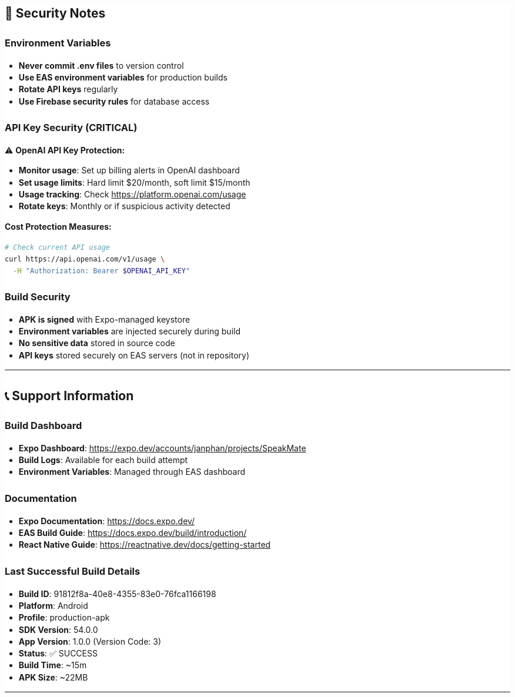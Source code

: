 
## 🔐 **Security Notes**

### Environment Variables
- **Never commit .env files** to version control
- **Use EAS environment variables** for production builds
- **Rotate API keys** regularly
- **Use Firebase security rules** for database access

### API Key Security (CRITICAL)
⚠️ **OpenAI API Key Protection:**
- **Monitor usage**: Set up billing alerts in OpenAI dashboard
- **Set usage limits**: Hard limit $20/month, soft limit $15/month
- **Usage tracking**: Check https://platform.openai.com/usage
- **Rotate keys**: Monthly or if suspicious activity detected

**Cost Protection Measures:**
```bash
# Check current API usage
curl https://api.openai.com/v1/usage \
  -H "Authorization: Bearer $OPENAI_API_KEY"
```

### Build Security
- **APK is signed** with Expo-managed keystore
- **Environment variables** are injected securely during build
- **No sensitive data** stored in source code
- **API keys** stored securely on EAS servers (not in repository)

---

## 📞 **Support Information**

### Build Dashboard
- **Expo Dashboard**: https://expo.dev/accounts/janphan/projects/SpeakMate
- **Build Logs**: Available for each build attempt
- **Environment Variables**: Managed through EAS dashboard

### Documentation
- **Expo Documentation**: https://docs.expo.dev/
- **EAS Build Guide**: https://docs.expo.dev/build/introduction/
- **React Native Guide**: https://reactnative.dev/docs/getting-started

### Last Successful Build Details
- **Build ID**: 91812f8a-40e8-4355-83e0-76fca1166198
- **Platform**: Android
- **Profile**: production-apk
- **SDK Version**: 54.0.0
- **App Version**: 1.0.0 (Version Code: 3)
- **Status**: ✅ SUCCESS
- **Build Time**: ~15m
- **APK Size**: ~22MB

---
